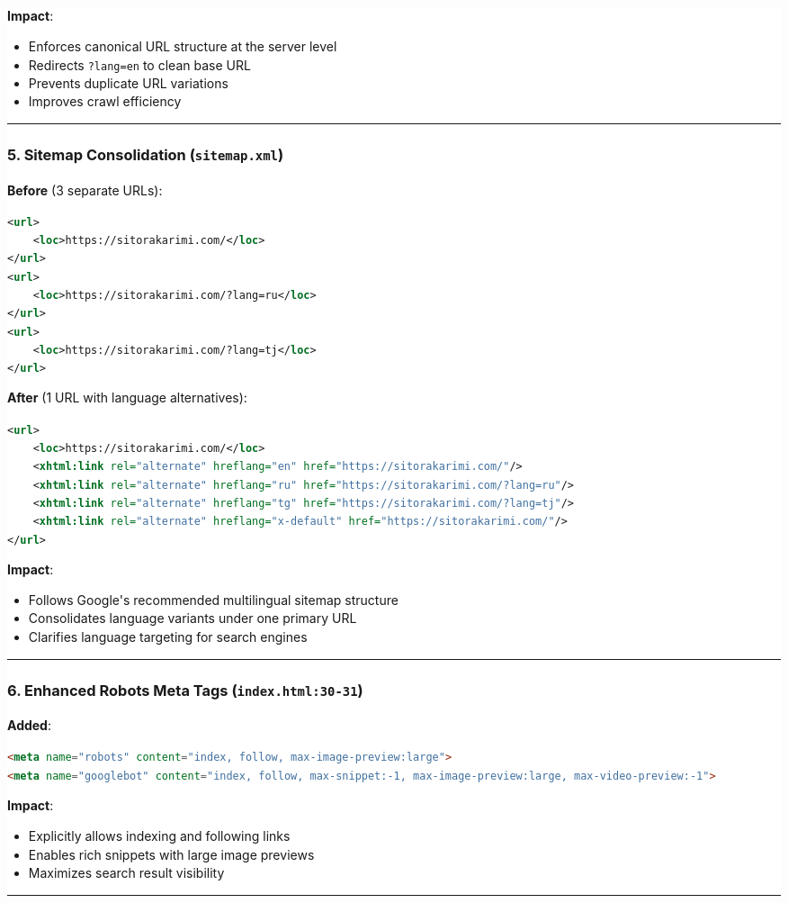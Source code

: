 **Impact**:
- Enforces canonical URL structure at the server level
- Redirects `?lang=en` to clean base URL
- Prevents duplicate URL variations
- Improves crawl efficiency

---

### 5. **Sitemap Consolidation** (`sitemap.xml`)

**Before** (3 separate URLs):
```xml
<url>
    <loc>https://sitorakarimi.com/</loc>
</url>
<url>
    <loc>https://sitorakarimi.com/?lang=ru</loc>
</url>
<url>
    <loc>https://sitorakarimi.com/?lang=tj</loc>
</url>
```

**After** (1 URL with language alternatives):
```xml
<url>
    <loc>https://sitorakarimi.com/</loc>
    <xhtml:link rel="alternate" hreflang="en" href="https://sitorakarimi.com/"/>
    <xhtml:link rel="alternate" hreflang="ru" href="https://sitorakarimi.com/?lang=ru"/>
    <xhtml:link rel="alternate" hreflang="tg" href="https://sitorakarimi.com/?lang=tj"/>
    <xhtml:link rel="alternate" hreflang="x-default" href="https://sitorakarimi.com/"/>
</url>
```

**Impact**:
- Follows Google's recommended multilingual sitemap structure
- Consolidates language variants under one primary URL
- Clarifies language targeting for search engines

---

### 6. **Enhanced Robots Meta Tags** (`index.html:30-31`)

**Added**:
```html
<meta name="robots" content="index, follow, max-image-preview:large">
<meta name="googlebot" content="index, follow, max-snippet:-1, max-image-preview:large, max-video-preview:-1">
```

**Impact**:
- Explicitly allows indexing and following links
- Enables rich snippets with large image previews
- Maximizes search result visibility

---